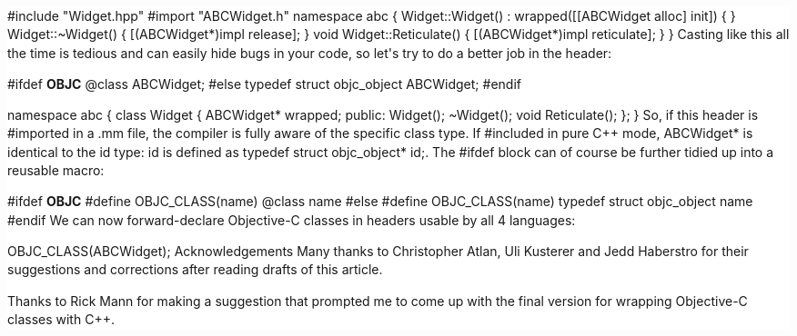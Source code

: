 #include "Widget.hpp"
#import "ABCWidget.h"
namespace abc
{
  Widget::Widget() :
    wrapped([[ABCWidget alloc] init])
  {
  }
  Widget::~Widget()
  {
    [(ABCWidget*)impl release];
  }
  void Widget::Reticulate()
  {
    [(ABCWidget*)impl reticulate];
  }
}
Casting like this all the time is tedious and can easily hide bugs in your code, so let's try to do a better job in the header:

#ifdef __OBJC__
@class ABCWidget;
#else
typedef struct objc_object ABCWidget;
#endif

namespace abc
{
  class Widget
  {
    ABCWidget* wrapped;
  public:
    Widget();
    ~Widget();
    void Reticulate();
  };
}
So, if this header is #imported in a .mm file, the compiler is fully aware of the specific class type. If #included in pure C++ mode, ABCWidget* is identical to the id type: id is defined as typedef struct objc_object* id;. The #ifdef block can of course be further tidied up into a reusable macro:

#ifdef __OBJC__
#define OBJC_CLASS(name) @class name
#else
#define OBJC_CLASS(name) typedef struct objc_object name
#endif
We can now forward-declare Objective-C classes in headers usable by all 4 languages:

OBJC_CLASS(ABCWidget);
Acknowledgements
Many thanks to Christopher Atlan, Uli Kusterer and Jedd Haberstro for their suggestions and corrections after reading drafts of this article.

Thanks to Rick Mann for making a suggestion that prompted me to come up with the final version for wrapping Objective-C classes with C++.